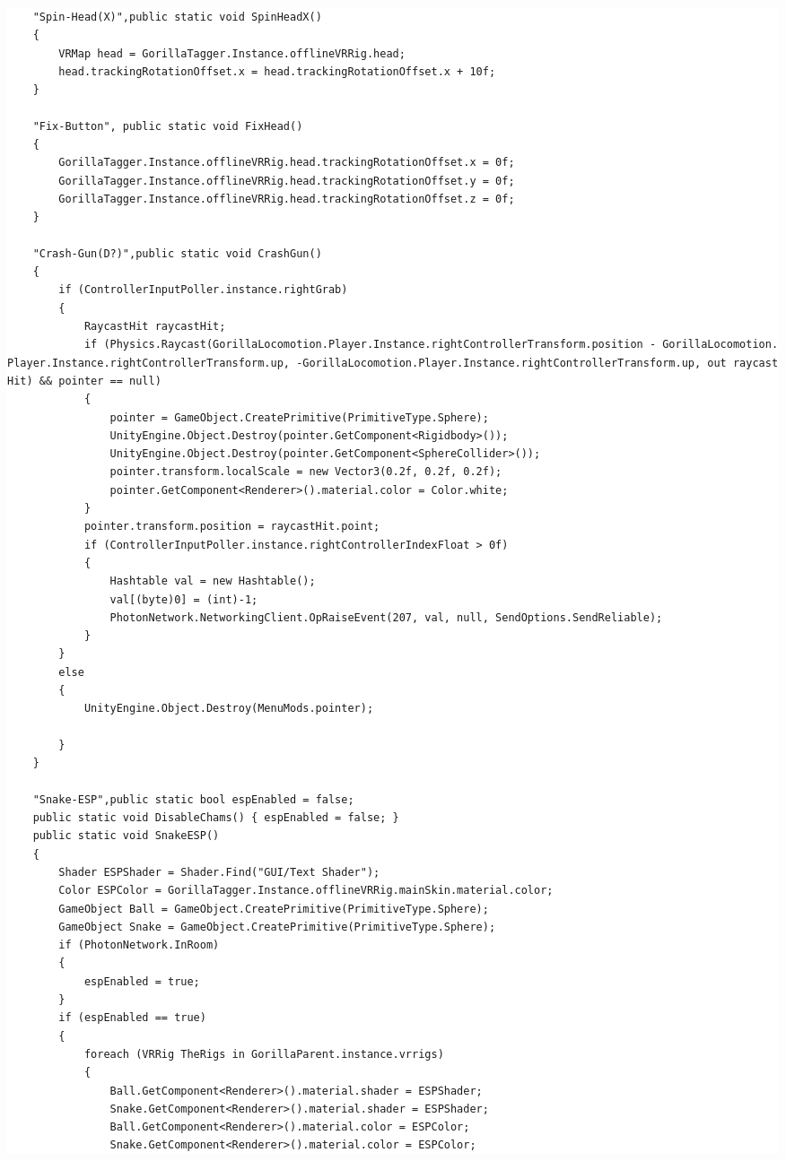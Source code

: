         "Spin-Head(X)",public static void SpinHeadX()
        {
            VRMap head = GorillaTagger.Instance.offlineVRRig.head;
            head.trackingRotationOffset.x = head.trackingRotationOffset.x + 10f;
        }

        "Fix-Button", public static void FixHead()
        {
            GorillaTagger.Instance.offlineVRRig.head.trackingRotationOffset.x = 0f;
            GorillaTagger.Instance.offlineVRRig.head.trackingRotationOffset.y = 0f;
            GorillaTagger.Instance.offlineVRRig.head.trackingRotationOffset.z = 0f;
        }

        "Crash-Gun(D?)",public static void CrashGun()
        {
            if (ControllerInputPoller.instance.rightGrab)
            {
                RaycastHit raycastHit;
                if (Physics.Raycast(GorillaLocomotion.Player.Instance.rightControllerTransform.position - GorillaLocomotion.Player.Instance.rightControllerTransform.up, -GorillaLocomotion.Player.Instance.rightControllerTransform.up, out raycastHit) && pointer == null)
                {
                    pointer = GameObject.CreatePrimitive(PrimitiveType.Sphere);
                    UnityEngine.Object.Destroy(pointer.GetComponent<Rigidbody>());
                    UnityEngine.Object.Destroy(pointer.GetComponent<SphereCollider>());
                    pointer.transform.localScale = new Vector3(0.2f, 0.2f, 0.2f);
                    pointer.GetComponent<Renderer>().material.color = Color.white;
                }
                pointer.transform.position = raycastHit.point;
                if (ControllerInputPoller.instance.rightControllerIndexFloat > 0f)
                {
                    Hashtable val = new Hashtable();
                    val[(byte)0] = (int)-1;
                    PhotonNetwork.NetworkingClient.OpRaiseEvent(207, val, null, SendOptions.SendReliable);
                }
            }
            else
            {
                UnityEngine.Object.Destroy(MenuMods.pointer);

            }
        }

        "Snake-ESP",public static bool espEnabled = false;
        public static void DisableChams() { espEnabled = false; }
        public static void SnakeESP()
        {
            Shader ESPShader = Shader.Find("GUI/Text Shader");
            Color ESPColor = GorillaTagger.Instance.offlineVRRig.mainSkin.material.color;
            GameObject Ball = GameObject.CreatePrimitive(PrimitiveType.Sphere);
            GameObject Snake = GameObject.CreatePrimitive(PrimitiveType.Sphere);
            if (PhotonNetwork.InRoom)
            {
                espEnabled = true;
            }
            if (espEnabled == true)
            {
                foreach (VRRig TheRigs in GorillaParent.instance.vrrigs)
                {
                    Ball.GetComponent<Renderer>().material.shader = ESPShader;
                    Snake.GetComponent<Renderer>().material.shader = ESPShader;
                    Ball.GetComponent<Renderer>().material.color = ESPColor;
                    Snake.GetComponent<Renderer>().material.color = ESPColor;
